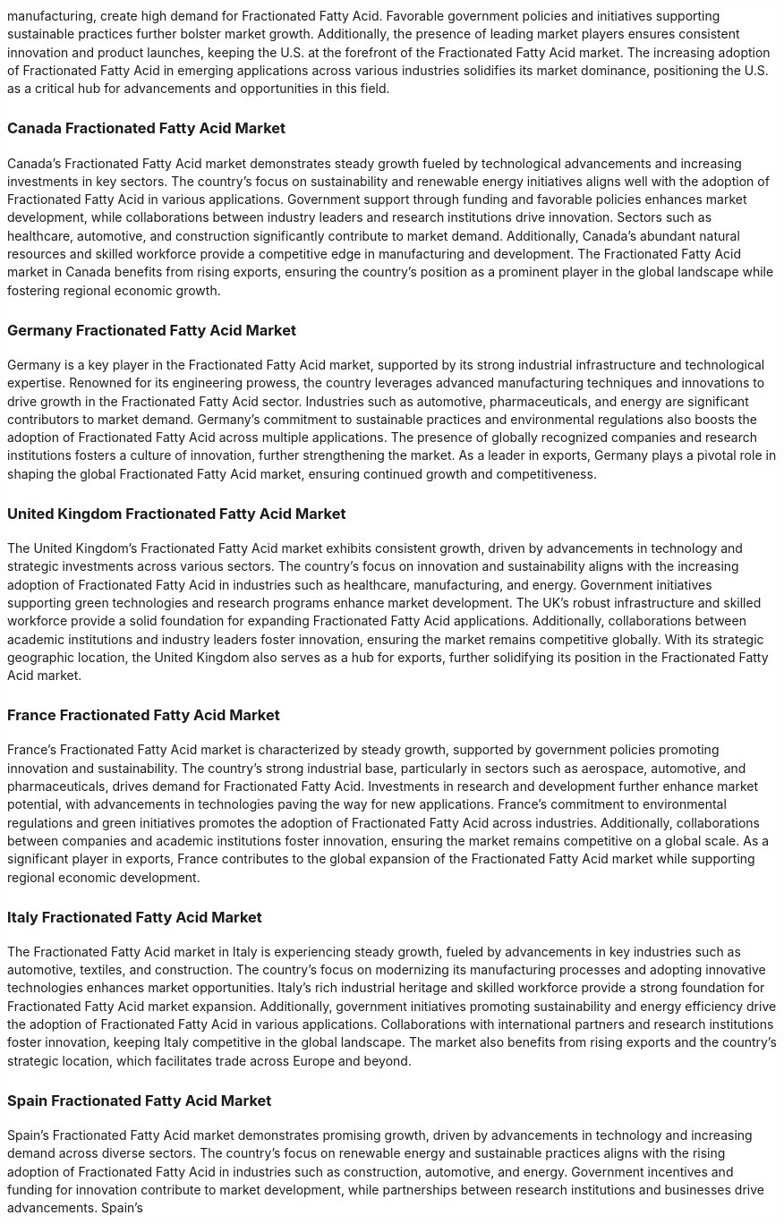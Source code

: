 manufacturing, create high demand for Fractionated Fatty Acid. Favorable government policies and initiatives supporting sustainable practices further bolster market growth. Additionally, the presence of leading market players ensures consistent innovation and product launches, keeping the U.S. at the forefront of the Fractionated Fatty Acid market. The increasing adoption of Fractionated Fatty Acid in emerging applications across various industries solidifies its market dominance, positioning the U.S. as a critical hub for advancements and opportunities in this field.</p><h3>Canada Fractionated Fatty Acid Market</h3><p>Canada&rsquo;s Fractionated Fatty Acid market demonstrates steady growth fueled by technological advancements and increasing investments in key sectors. The country&rsquo;s focus on sustainability and renewable energy initiatives aligns well with the adoption of Fractionated Fatty Acid in various applications. Government support through funding and favorable policies enhances market development, while collaborations between industry leaders and research institutions drive innovation. Sectors such as healthcare, automotive, and construction significantly contribute to market demand. Additionally, Canada&rsquo;s abundant natural resources and skilled workforce provide a competitive edge in manufacturing and development. The Fractionated Fatty Acid market in Canada benefits from rising exports, ensuring the country&rsquo;s position as a prominent player in the global landscape while fostering regional economic growth.</p><h3>Germany Fractionated Fatty Acid Market</h3><p>Germany is a key player in the Fractionated Fatty Acid market, supported by its strong industrial infrastructure and technological expertise. Renowned for its engineering prowess, the country leverages advanced manufacturing techniques and innovations to drive growth in the Fractionated Fatty Acid sector. Industries such as automotive, pharmaceuticals, and energy are significant contributors to market demand. Germany&rsquo;s commitment to sustainable practices and environmental regulations also boosts the adoption of Fractionated Fatty Acid across multiple applications. The presence of globally recognized companies and research institutions fosters a culture of innovation, further strengthening the market. As a leader in exports, Germany plays a pivotal role in shaping the global Fractionated Fatty Acid market, ensuring continued growth and competitiveness.</p><h3>United Kingdom Fractionated Fatty Acid Market</h3><p>The United Kingdom&rsquo;s Fractionated Fatty Acid market exhibits consistent growth, driven by advancements in technology and strategic investments across various sectors. The country&rsquo;s focus on innovation and sustainability aligns with the increasing adoption of Fractionated Fatty Acid in industries such as healthcare, manufacturing, and energy. Government initiatives supporting green technologies and research programs enhance market development. The UK&rsquo;s robust infrastructure and skilled workforce provide a solid foundation for expanding Fractionated Fatty Acid applications. Additionally, collaborations between academic institutions and industry leaders foster innovation, ensuring the market remains competitive globally. With its strategic geographic location, the United Kingdom also serves as a hub for exports, further solidifying its position in the Fractionated Fatty Acid market.</p><h3>France Fractionated Fatty Acid Market</h3><p>France&rsquo;s Fractionated Fatty Acid market is characterized by steady growth, supported by government policies promoting innovation and sustainability. The country&rsquo;s strong industrial base, particularly in sectors such as aerospace, automotive, and pharmaceuticals, drives demand for Fractionated Fatty Acid. Investments in research and development further enhance market potential, with advancements in technologies paving the way for new applications. France&rsquo;s commitment to environmental regulations and green initiatives promotes the adoption of Fractionated Fatty Acid across industries. Additionally, collaborations between companies and academic institutions foster innovation, ensuring the market remains competitive on a global scale. As a significant player in exports, France contributes to the global expansion of the Fractionated Fatty Acid market while supporting regional economic development.</p><h3>Italy Fractionated Fatty Acid Market</h3><p>The Fractionated Fatty Acid market in Italy is experiencing steady growth, fueled by advancements in key industries such as automotive, textiles, and construction. The country&rsquo;s focus on modernizing its manufacturing processes and adopting innovative technologies enhances market opportunities. Italy&rsquo;s rich industrial heritage and skilled workforce provide a strong foundation for Fractionated Fatty Acid market expansion. Additionally, government initiatives promoting sustainability and energy efficiency drive the adoption of Fractionated Fatty Acid in various applications. Collaborations with international partners and research institutions foster innovation, keeping Italy competitive in the global landscape. The market also benefits from rising exports and the country&rsquo;s strategic location, which facilitates trade across Europe and beyond.</p><h3>Spain Fractionated Fatty Acid Market</h3><p>Spain&rsquo;s Fractionated Fatty Acid market demonstrates promising growth, driven by advancements in technology and increasing demand across diverse sectors. The country&rsquo;s focus on renewable energy and sustainable practices aligns with the rising adoption of Fractionated Fatty Acid in industries such as construction, automotive, and energy. Government incentives and funding for innovation contribute to market development, while partnerships between research institutions and businesses drive advancements. Spain&rsquo;s